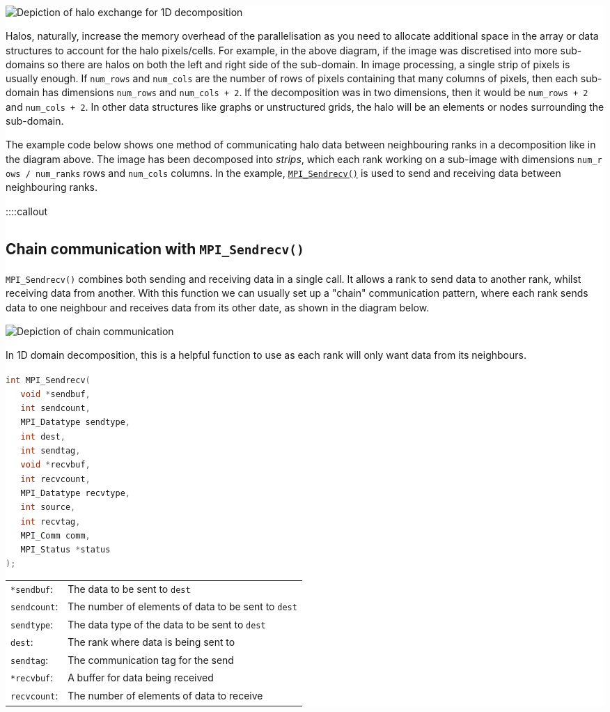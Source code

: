 ![Depiction of halo exchange for 1D decomposition](fig/halo_example_1d.png)

Halos, naturally, increase the memory overhead of the parallelisation as you need to allocate additional space in the array or data structures to account for the halo pixels/cells.
For example, in the above diagram, if the image was discretised into more sub-domains so there are halos on both the left and right side of the sub-domain. In image processing, a single strip of pixels is usually enough.
If `num_rows` and `num_cols` are the number of rows of pixels containing that many columns of pixels, then each sub-domain has dimensions `num_rows` and `num_cols + 2`.
If the decomposition was in two dimensions, then it would be `num_rows + 2` and `num_cols + 2`.
In other data structures like graphs or unstructured grids, the halo will be an elements or nodes surrounding the sub-domain.

The example code below shows one method of communicating halo data between neighbouring ranks in a decomposition like in the diagram above.
The image has been decomposed into *strips*, which each rank working on a sub-image with dimensions `num_rows / num_ranks` rows and `num_cols` columns.
In the example, [`MPI_Sendrecv()`](https://www.open-mpi.org/doc/v4.1/man3/MPI_Sendrecv_replace.3.php) is used to send and receiving data between neighbouring ranks.

::::callout

## Chain communication with `MPI_Sendrecv()`

`MPI_Sendrecv()` combines both sending and receiving data in a single call.
It allows a rank to send data to another rank, whilst receiving data from another.
With this function we can usually set up a "chain" communication pattern, where each rank sends data to one neighbour and receives data from its other date, as shown in the diagram below.

![Depiction of chain communication](fig/rank_chain.png)

In 1D domain decomposition, this is a helpful function to use as each rank will only want data from its neighbours.

```c
int MPI_Sendrecv(
   void *sendbuf,
   int sendcount,
   MPI_Datatype sendtype,
   int dest,
   int sendtag,
   void *recvbuf,
   int recvcount,
   MPI_Datatype recvtype,
   int source,
   int recvtag,
   MPI_Comm comm,
   MPI_Status *status
);
```

|              |                                                     |
|--------------|-----------------------------------------------------|
| `*sendbuf`:  | The data to be sent to `dest`                       |
| `sendcount`: | The number of elements of data to be sent to `dest` |
| `sendtype`:  | The data type of the data to be sent to `dest`      |
| `dest`:      | The rank where data is being sent to                |
| `sendtag`:   | The communication tag for the send                  |
| `*recvbuf`:  | A buffer for data being received                    |
| `recvcount`: | The number of elements of data to receive           |